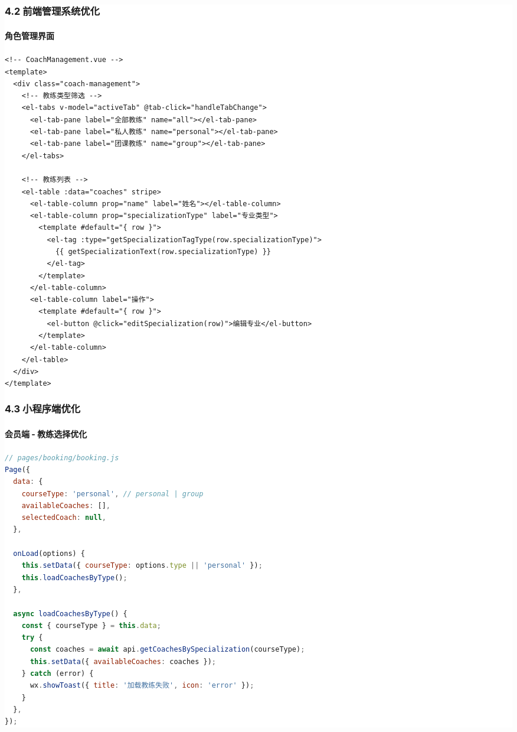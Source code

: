### 4.2 前端管理系统优化

#### 角色管理界面
```vue
<!-- CoachManagement.vue -->
<template>
  <div class="coach-management">
    <!-- 教练类型筛选 -->
    <el-tabs v-model="activeTab" @tab-click="handleTabChange">
      <el-tab-pane label="全部教练" name="all"></el-tab-pane>
      <el-tab-pane label="私人教练" name="personal"></el-tab-pane>
      <el-tab-pane label="团课教练" name="group"></el-tab-pane>
    </el-tabs>
    
    <!-- 教练列表 -->
    <el-table :data="coaches" stripe>
      <el-table-column prop="name" label="姓名"></el-table-column>
      <el-table-column prop="specializationType" label="专业类型">
        <template #default="{ row }">
          <el-tag :type="getSpecializationTagType(row.specializationType)">
            {{ getSpecializationText(row.specializationType) }}
          </el-tag>
        </template>
      </el-table-column>
      <el-table-column label="操作">
        <template #default="{ row }">
          <el-button @click="editSpecialization(row)">编辑专业</el-button>
        </template>
      </el-table-column>
    </el-table>
  </div>
</template>
```

### 4.3 小程序端优化

#### 会员端 - 教练选择优化
```javascript
// pages/booking/booking.js
Page({
  data: {
    courseType: 'personal', // personal | group
    availableCoaches: [],
    selectedCoach: null,
  },
  
  onLoad(options) {
    this.setData({ courseType: options.type || 'personal' });
    this.loadCoachesByType();
  },
  
  async loadCoachesByType() {
    const { courseType } = this.data;
    try {
      const coaches = await api.getCoachesBySpecialization(courseType);
      this.setData({ availableCoaches: coaches });
    } catch (error) {
      wx.showToast({ title: '加载教练失败', icon: 'error' });
    }
  },
});
```
